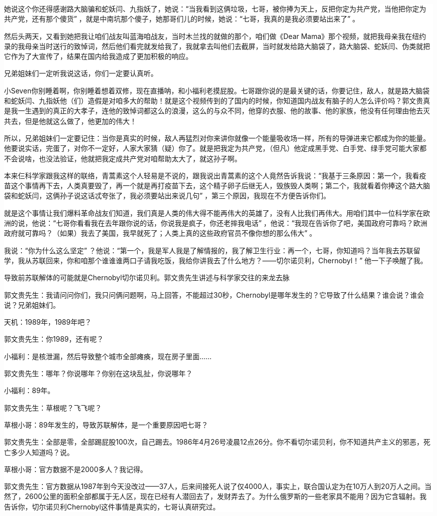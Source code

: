 
她说这个你还得感谢路大脑骗和蛇妖闫、九指妖了，她说：“当我看到这俩垃圾，七哥，被你捧为天上，反把你定为共产党，当他把你定为共产党，还有那个傻货” ，就是中南坑那个傻子，她那哥们儿的时候，她说：“七哥，我真的是我必须要站出来了” 。


然后头两天，又看到她把我让咱们战友叫蓝海咱战友，当时木兰找的就做的那个，咱们做《Dear Mama》那个视频，就把我母亲我在纽约录的我母亲当时送行的致悼词，然后他们看完就发给我了，我就拿去叫他们去截屏，当时就发给路大脑袋了，路大脑袋、蛇妖闫、伪类就把它作为了大宣传了，结果在国内给我造成了更加积极的响应。


兄弟姐妹们一定听我说这话，你们一定要认真听。


小Seven你别睡着啊，你别睡着想着双修，现在直播呐，和小福利老摸屁股。七哥跟你说的是最关键的话，你要记住，敌人，就是路大脑袋和蛇妖闫、九指妖他（们）造假是对咱多大的帮助！就是这个视频传到的了国内的时候，你知道国内战友有脑子的人怎么评价吗？郭文贵真是我一生遇到的真正的大孝子，连他的致悼词都这么的浪漫，这么的与众不同，他穿的衣服、他的故事、他的家族，他没有任何理由他去灭共去，但是他就这么做了，他更加的伟大！


所以，兄弟姐妹们一定要记住：当你是真实的时候，敌人再猛烈对你来讲你就像一个能量吸收场一样，所有的导弹进来它都成为你的能量。他要说实话，完蛋了，对你不一定好，人家大家猜（疑）你了。就是把我定为共产党，（但凡）他定成黑手党、白手党、绿手党可能大家都不会说啥，也没法验证，他就把我定成共产党对咱帮助太大了，就这孙子啊。


本来仨科学家跟我这样的联络，青蒿素这个人轻易是不说的，跟我说出青蒿素的这个人竟然告诉我说：“我基于三条原因：第一个，我看疫苗这个事情再下去，人类真要毁了，再一个就是再打疫苗下去，这个精子卵子后继无人，毁族毁人类啊；第二个，我就看着你捧这个路大脑袋和蛇妖闫，这俩孙子说这话忒夸张了，我必须要站出来说几句” ，第三个原因，我现在不方便告诉你们。


就是这个事情让我们爆料革命战友们知道，我们真是人类的伟大得不能再伟大的英雄了，没有人比我们再伟大。用咱们其中一位科学家在欧洲的说，他说：“七哥你看看我在去年跟你说的话，你说我是疯子，你还老摔我电话” ，他说：“我现在告诉你了吧，美国政府可靠吗？欧洲政府就可靠吗？（如果）我去了美国，我早就死了；人类上真的这些政府官员不像你想的那么伟大” 。


我说：“你为什么这么坚定” ？他说：“第一个，我是军人我是了解情报的，我了解卫生行业：再一个，七哥，你知道吗？当年我去苏联留学，我从苏联回来，你和咱那个谁谁谁两口子请我吃饭，我给你讲我去了什么地方？——切尔诺贝利，Chernobyl！”  他一下子唤醒了我。


导致前苏联解体的可能就是Chernobyl切尔诺贝利。郭文贵先生讲述与科学家交往的来龙去脉

郭文贵先生：我请问问你们，我只问俩问题啊，马上回答，不能超过30秒，Chernobyl是哪年发生的？它导致了什么结果？谁会说？谁会说？兄弟姐妹们。


天机：1989年，1989年吧？


郭文贵先生：你1989，还有呢？


小福利：是核泄漏，然后导致整个城市全部瘫痪，现在房子里面……


郭文贵先生：哪年？你说哪年？你别在这块乱扯，你说哪年？


小福利：89年。


郭文贵先生：草根呢？飞飞呢？


草根小哥：89年发生的，导致苏联解体，是一个重要原因吧七哥？


郭文贵先生：全部是零，全部踢屁股100次，自己踢去。1986年4月26号凌晨12点26分。你不看切尔诺贝利，你不知道共产主义的邪恶，死亡多少人知道吗？说。


草根小哥：官方数据不是2000多人？我记得。


郭文贵先生：官方数据从1987年到今天没改过——37人，后来间接死人说了仅4000人，事实上，联合国认定为在10万人到20万人之间。当然了，2600公里的面积全部都属于无人区，现在已经有人潜回去了，发财弄去了。为什么俄罗斯的一些老家具不能用？因为它含辐射。我告诉你，切尔诺贝利Chernobyl这件事情是真实的，七哥认真研究过。

